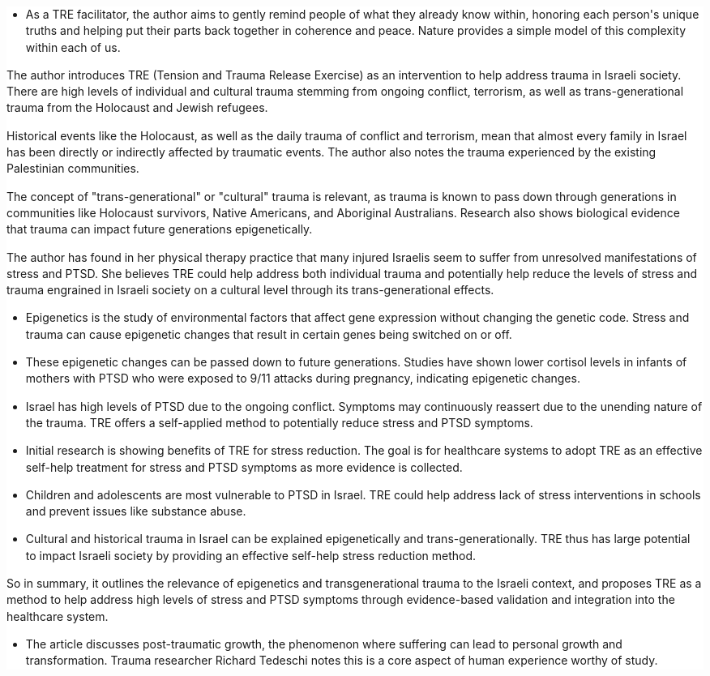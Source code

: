 - As a TRE facilitator, the author aims to gently remind people of what they already know within, honoring each person's unique truths and helping put their parts back together in coherence and peace. Nature provides a simple model of this complexity within each of us.

 

The author introduces TRE (Tension and Trauma Release Exercise) as an intervention to help address trauma in Israeli society. There are high levels of individual and cultural trauma stemming from ongoing conflict, terrorism, as well as trans-generational trauma from the Holocaust and Jewish refugees. 

Historical events like the Holocaust, as well as the daily trauma of conflict and terrorism, mean that almost every family in Israel has been directly or indirectly affected by traumatic events. The author also notes the trauma experienced by the existing Palestinian communities.

The concept of "trans-generational" or "cultural" trauma is relevant, as trauma is known to pass down through generations in communities like Holocaust survivors, Native Americans, and Aboriginal Australians. Research also shows biological evidence that trauma can impact future generations epigenetically.

The author has found in her physical therapy practice that many injured Israelis seem to suffer from unresolved manifestations of stress and PTSD. She believes TRE could help address both individual trauma and potentially help reduce the levels of stress and trauma engrained in Israeli society on a cultural level through its trans-generational effects.

 

- Epigenetics is the study of environmental factors that affect gene expression without changing the genetic code. Stress and trauma can cause epigenetic changes that result in certain genes being switched on or off.

- These epigenetic changes can be passed down to future generations. Studies have shown lower cortisol levels in infants of mothers with PTSD who were exposed to 9/11 attacks during pregnancy, indicating epigenetic changes. 

- Israel has high levels of PTSD due to the ongoing conflict. Symptoms may continuously reassert due to the unending nature of the trauma. TRE offers a self-applied method to potentially reduce stress and PTSD symptoms.

- Initial research is showing benefits of TRE for stress reduction. The goal is for healthcare systems to adopt TRE as an effective self-help treatment for stress and PTSD symptoms as more evidence is collected. 

- Children and adolescents are most vulnerable to PTSD in Israel. TRE could help address lack of stress interventions in schools and prevent issues like substance abuse. 

- Cultural and historical trauma in Israel can be explained epigenetically and trans-generationally. TRE thus has large potential to impact Israeli society by providing an effective self-help stress reduction method.

So in summary, it outlines the relevance of epigenetics and transgenerational trauma to the Israeli context, and proposes TRE as a method to help address high levels of stress and PTSD symptoms through evidence-based validation and integration into the healthcare system.

 

- The article discusses post-traumatic growth, the phenomenon where suffering can lead to personal growth and transformation. Trauma researcher Richard Tedeschi notes this is a core aspect of human experience worthy of study. 
